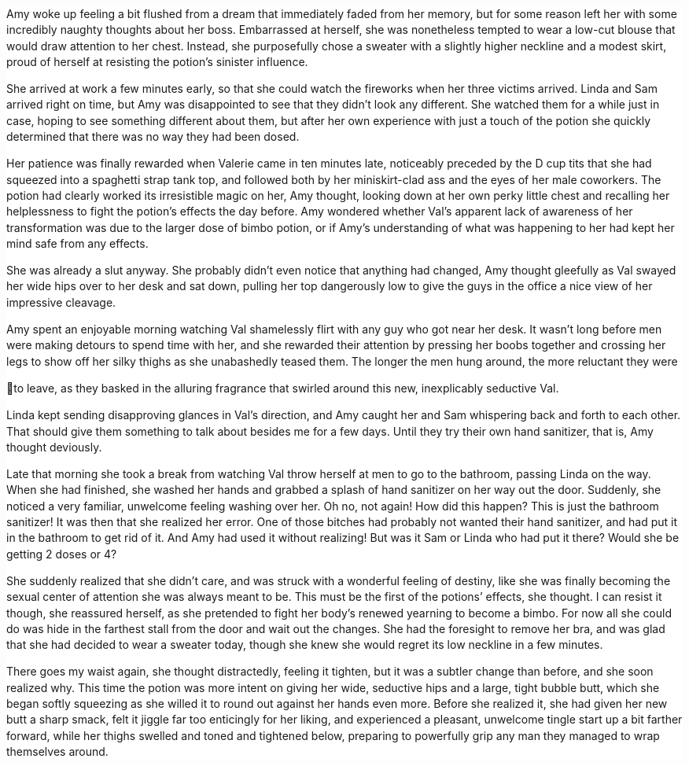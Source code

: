 Amy woke up feeling a bit flushed from a dream that immediately faded from her memory, but 
for some reason left her with some incredibly naughty thoughts about her boss. Embarrassed at 
herself, she was nonetheless tempted to wear a low-cut blouse that would draw attention to her 
chest. Instead, she purposefully chose a sweater with a slightly higher neckline and a modest 
skirt, proud of herself at resisting the potion’s sinister influence. 

She arrived at work a few minutes early, so that she could watch the fireworks when her three 
victims arrived. Linda and Sam arrived right on time, but Amy was disappointed to see that they 
didn’t look any different. She watched them for a while just in case, hoping to see something 
different about them, but after her own experience with just a touch of the potion she quickly 
determined that there was no way they had been dosed. 

Her patience was finally rewarded when Valerie came in ten minutes late, noticeably preceded 
by the D cup tits that she had squeezed into a spaghetti strap tank top, and followed both by her 
miniskirt-clad ass and the eyes of her male coworkers. The potion had clearly worked its 
irresistible magic on her, Amy thought, looking down at her own perky little chest and recalling 
her helplessness to fight the potion’s effects the day before. Amy wondered whether Val’s 
apparent lack of awareness of her transformation was due to the larger dose of bimbo potion, or 
if Amy’s understanding of what was happening to her had kept her mind safe from any effects. 

She was already a slut anyway. She probably didn’t even notice that anything had changed, Amy 
thought gleefully as Val swayed her wide hips over to her desk and sat down, pulling her top 
dangerously low to give the guys in the office a nice view of her impressive cleavage. 

Amy spent an enjoyable morning watching Val shamelessly flirt with any guy who got near her 
desk. It wasn’t long before men were making detours to spend time with her, and she rewarded 
their attention by pressing her boobs together and crossing her legs to show off her silky thighs 
as she unabashedly teased them. The longer the men hung around, the more reluctant they were 

to leave, as they basked in the alluring fragrance that swirled around this new, inexplicably 
seductive Val. 

Linda kept sending disapproving glances in Val’s direction, and Amy caught her and Sam 
whispering back and forth to each other. That should give them something to talk about besides 
me for a few days. Until they try their own hand sanitizer, that is, Amy thought deviously. 

Late that morning she took a break from watching Val throw herself at men to go to the 
bathroom, passing Linda on the way. When she had finished, she washed her hands and grabbed 
a splash of hand sanitizer on her way out the door. Suddenly, she noticed a very familiar, 
unwelcome feeling washing over her. Oh no, not again! How did this happen? This is just the 
bathroom sanitizer! It was then that she realized her error. One of those bitches had probably not 
wanted their hand sanitizer, and had put it in the bathroom to get rid of it. And Amy had used it 
without realizing! But was it Sam or Linda who had put it there? Would she be getting 2 doses or 
4? 

She suddenly realized that she didn’t care, and was struck with a wonderful feeling of destiny, 
like she was finally becoming the sexual center of attention she was always meant to be. This 
must be the first of the potions’ effects, she thought. I can resist it though, she reassured herself, 
as she pretended to fight her body’s renewed yearning to become a bimbo. For now all she could 
do was hide in the farthest stall from the door and wait out the changes. She had the foresight to 
remove her bra, and was glad that she had decided to wear a sweater today, though she knew she 
would regret its low neckline in a few minutes. 

There goes my waist again, she thought distractedly, feeling it tighten, but it was a subtler 
change than before, and she soon realized why. This time the potion was more intent on giving 
her wide, seductive hips and a large, tight bubble butt, which she began softly squeezing as she 
willed it to round out against her hands even more. Before she realized it, she had given her new 
butt a sharp smack, felt it jiggle far too enticingly for her liking, and experienced a pleasant, 
unwelcome tingle start up a bit farther forward, while her thighs swelled and toned and tightened 
below, preparing to powerfully grip any man they managed to wrap themselves around. 
